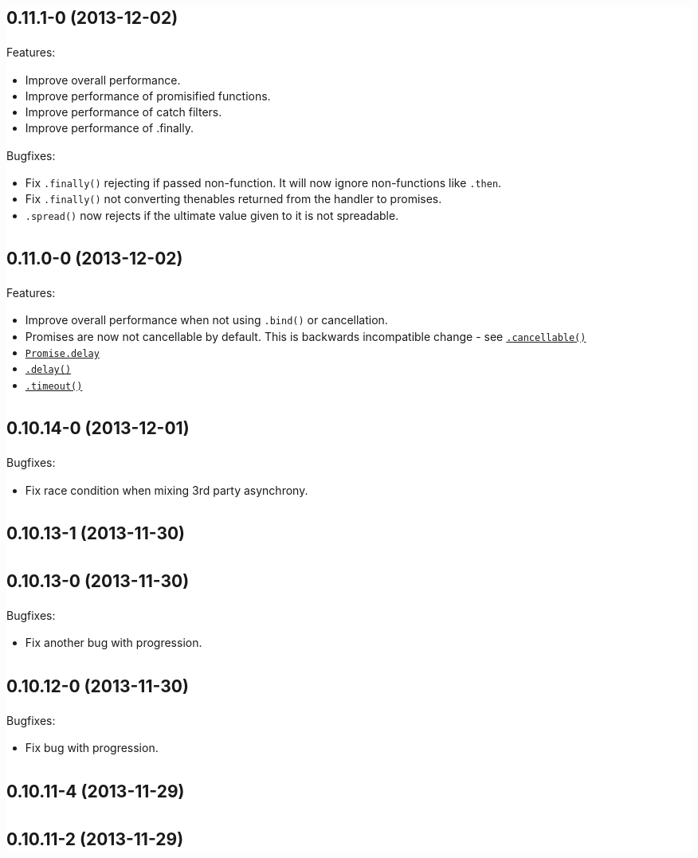 ## 0.11.1-0 (2013-12-02)

Features:

- Improve overall performance.
- Improve performance of promisified functions.
- Improve performance of catch filters.
- Improve performance of .finally.

Bugfixes:

- Fix `.finally()` rejecting if passed non-function. It will now ignore non-functions like `.then`.
- Fix `.finally()` not converting thenables returned from the handler to promises.
- `.spread()` now rejects if the ultimate value given to it is not spreadable.

## 0.11.0-0 (2013-12-02)

Features:

 - Improve overall performance when not using `.bind()` or cancellation.
 - Promises are now not cancellable by default. This is backwards incompatible change - see [`.cancellable()`](https://github.com/petkaantonov/bluebird/blob/master/API.md#cancellable---promise)
 - [`Promise.delay`](https://github.com/petkaantonov/bluebird/blob/master/API.md#promisedelaydynamic-value-int-ms---promise)
 - [`.delay()`](https://github.com/petkaantonov/bluebird/blob/master/API.md#delayint-ms---promise)
 - [`.timeout()`](https://github.com/petkaantonov/bluebird/blob/master/API.md#timeoutint-ms--string-message---promise)

## 0.10.14-0 (2013-12-01)

Bugfixes:

 - Fix race condition when mixing 3rd party asynchrony.

## 0.10.13-1 (2013-11-30)

## 0.10.13-0 (2013-11-30)

Bugfixes:

 - Fix another bug with progression.

## 0.10.12-0 (2013-11-30)

Bugfixes:

 - Fix bug with progression.

## 0.10.11-4 (2013-11-29)

## 0.10.11-2 (2013-11-29)
